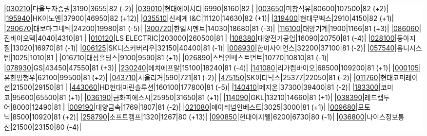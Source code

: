 |[030210](https://finance.daum.net/quotes/A030210)|다올투자증권|3190|3655|82 (-2)|
|[039010](https://finance.daum.net/quotes/A039010)|현대에이치티|6990|8160|82 |
|[003650](https://finance.daum.net/quotes/A003650)|미창석유|80600|107500|82 (+2)|
|[195940](https://finance.daum.net/quotes/A195940)|HK이노엔|37900|46950|82 (+12)|
|[035510](https://finance.daum.net/quotes/A035510)|신세계 I&C|11120|14630|82 (+1)|
|[319400](https://finance.daum.net/quotes/A319400)|현대무벡스|2910|4150|82 (+1)|
|[290670](https://finance.daum.net/quotes/A290670)|대보마그네틱|24200|19980|81 (-5)|
|[300720](https://finance.daum.net/quotes/A300720)|한일시멘트|14030|18680|81 (-3)|
|[116100](https://finance.daum.net/quotes/A116100)|태양기계|1900|1166|81 (+3)|
|[086060](https://finance.daum.net/quotes/A086060)|진바이오텍|4040|4310|81 |
|[010120](https://finance.daum.net/quotes/A010120)|LS ELECTRIC|203000|260500|81 |
|[108380](https://finance.daum.net/quotes/A108380)|대양전기공업|16090|20750|81 (-4)|
|[028100](https://finance.daum.net/quotes/A028100)|동아지질|13020|16970|81 (-1)|
|[006125](https://finance.daum.net/quotes/A006125)|SK디스커버리우|32150|40400|81 (-1)|
|[008930](https://finance.daum.net/quotes/A008930)|한미사이언스|32200|37100|81 (-2)|
|[057540](https://finance.daum.net/quotes/A057540)|옴니시스템|1025|1010|81 |
|[016710](https://finance.daum.net/quotes/A016710)|대성홀딩스|9100|9590|81 (+1)|
|[026890](https://finance.daum.net/quotes/A026890)|스틱인베스트먼트|10770|10810|81 (-1)|
|[078930](https://finance.daum.net/quotes/A078930)|GS|43450|47550|81 (+3)|
|[230240](https://finance.daum.net/quotes/A230240)|에치에프알|15100|18240|81 (-4)|
|[141080](https://finance.daum.net/quotes/A141080)|리가켐바이오|68500|109200|81 (+1)|
|[000105](https://finance.daum.net/quotes/A000105)|유한양행우|62100|99500|81 (+2)|
|[043710](https://finance.daum.net/quotes/A043710)|서울리거|590|721|81 (-2)|
|[475150](https://finance.daum.net/quotes/A475150)|SK이터닉스|25377|22050|81 (-2)|
|[011760](https://finance.daum.net/quotes/A011760)|현대코퍼레이션|21500|29150|81 |
|[443060](https://finance.daum.net/quotes/A443060)|HD현대마린솔루션|160100|177800|81 (-5)|
|[140410](https://finance.daum.net/quotes/A140410)|메지온|37300|39400|81 (-2)|
|[183300](https://finance.daum.net/quotes/A183300)|코미코|95600|65500|81 (+1)|
|[036190](https://finance.daum.net/quotes/A036190)|금화피에스시|25950|31650|81 (+1)|
|[114090](https://finance.daum.net/quotes/A114090)|GKL|13210|14660|81 (+1)|
|[038390](https://finance.daum.net/quotes/A038390)|레드캡투어|8000|12490|81 |
|[009190](https://finance.daum.net/quotes/A009190)|대양금속|1769|1807|81 (-2)|
|[021080](https://finance.daum.net/quotes/A021080)|에이티넘인베스트|3025|3000|81 (+1)|
|[009680](https://finance.daum.net/quotes/A009680)|모토닉|8500|10920|81 (+2)|
|[258790](https://finance.daum.net/quotes/A258790)|소프트캠프|1320|1267|80 (+13)|
|[090850](https://finance.daum.net/quotes/A090850)|현대이지웰|6200|6730|80 (-1)|
|[036800](https://finance.daum.net/quotes/A036800)|나이스정보통신|21500|23150|80 (-4)|